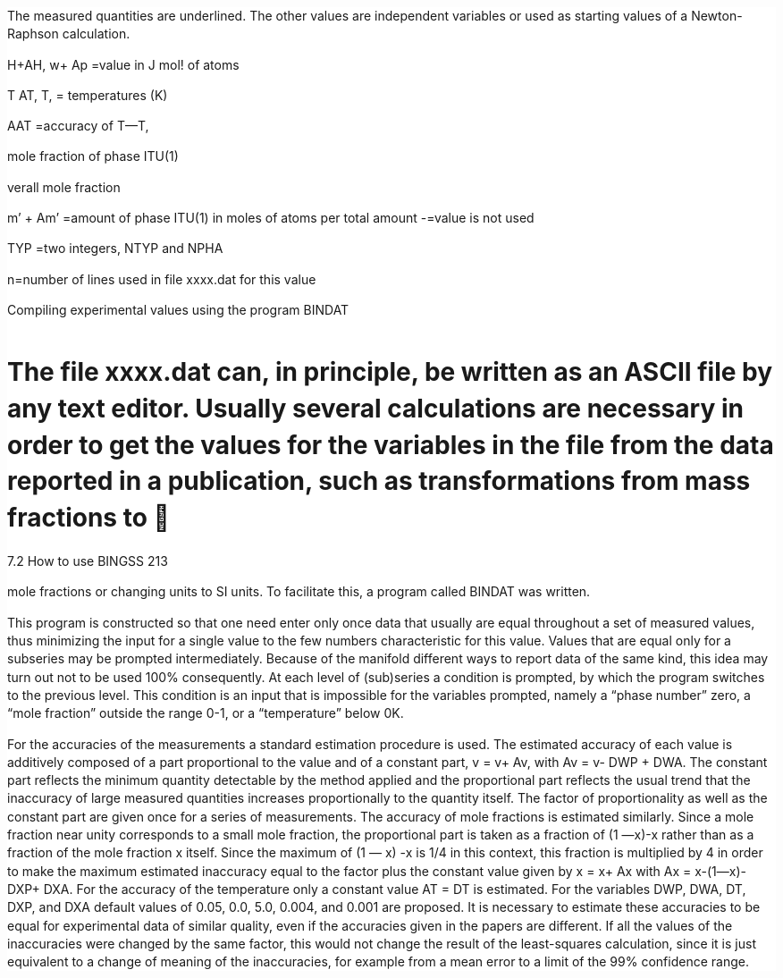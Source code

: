  

The measured quantities are underlined. The other values are independent variables or used as
starting values of a Newton-Raphson calculation.

H+AH, w+ Ap =value in J mol! of atoms

T AT, T, = temperatures (K)

AAT =accuracy of T—T,

mole fraction of phase ITU(1)

verall mole fraction

m’ + Am’ =amount of phase ITU(1) in moles of atoms per total amount
-=value is not used

TYP =two integers, NTYP and NPHA

n=number of lines used in file xxxx.dat for this value

  

Compiling experimental values using the program BINDAT

The file xxxx.dat can, in principle, be written as an ASCII file by any text editor. Usually
several calculations are necessary in order to get the values for the variables in the file
from the data reported in a publication, such as transformations from mass fractions to

===========
7.2 How to use BINGSS 213

mole fractions or changing units to SI units. To facilitate this, a program called BINDAT
was written.

This program is constructed so that one need enter only once data that usually are
equal throughout a set of measured values, thus minimizing the input for a single value
to the few numbers characteristic for this value. Values that are equal only for a subseries
may be prompted intermediately. Because of the manifold different ways to report data
of the same kind, this idea may turn out not to be used 100% consequently. At each level
of (sub)series a condition is prompted, by which the program switches to the previous
level. This condition is an input that is impossible for the variables prompted, namely
a “phase number” zero, a “mole fraction” outside the range 0-1, or a “temperature”
below 0K.

For the accuracies of the measurements a standard estimation procedure is used. The
estimated accuracy of each value is additively composed of a part proportional to the
value and of a constant part, v = v+ Av, with Av = v- DWP + DWA. The constant part
reflects the minimum quantity detectable by the method applied and the proportional
part reflects the usual trend that the inaccuracy of large measured quantities increases
proportionally to the quantity itself. The factor of proportionality as well as the constant
part are given once for a series of measurements. The accuracy of mole fractions is
estimated similarly. Since a mole fraction near unity corresponds to a small mole fraction,
the proportional part is taken as a fraction of (1 —x)-x rather than as a fraction of the
mole fraction x itself. Since the maximum of (1 — x) -x is 1/4 in this context, this fraction
is multiplied by 4 in order to make the maximum estimated inaccuracy equal to the factor
plus the constant value given by x = x+ Ax with Ax = x-(1—x)-DXP+ DXA. For the
accuracy of the temperature only a constant value AT = DT is estimated. For the variables
DWP, DWA, DT, DXP, and DXA default values of 0.05, 0.0, 5.0, 0.004, and 0.001 are
proposed. It is necessary to estimate these accuracies to be equal for experimental data of
similar quality, even if the accuracies given in the papers are different. If all the values
of the inaccuracies were changed by the same factor, this would not change the result
of the least-squares calculation, since it is just equivalent to a change of meaning of the
inaccuracies, for example from a mean error to a limit of the 99% confidence range.
